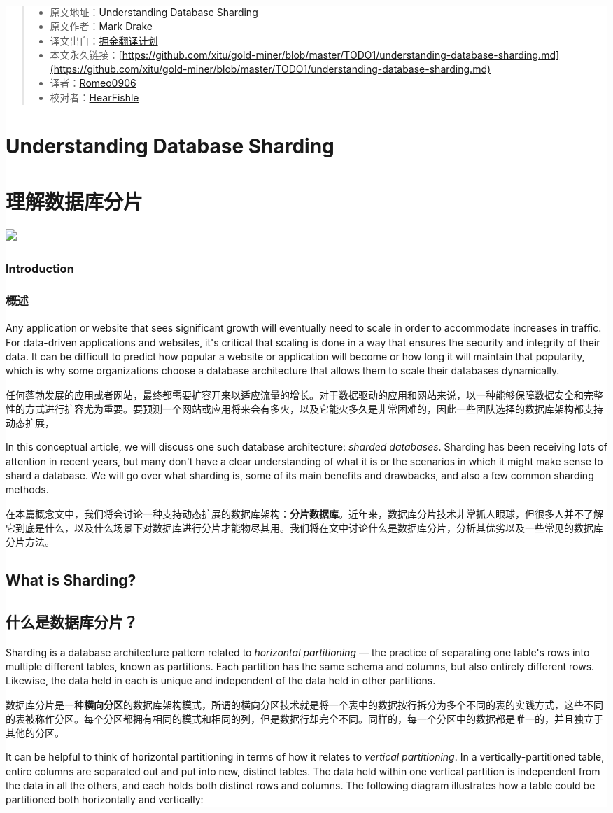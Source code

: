 > * 原文地址：[Understanding Database Sharding](https://www.digitalocean.com/community/tutorials/understanding-database-sharding)
> * 原文作者：[Mark Drake](https://www.digitalocean.com/community/users/mdrake)
> * 译文出自：[掘金翻译计划](https://github.com/xitu/gold-miner)
> * 本文永久链接：[https://github.com/xitu/gold-miner/blob/master/TODO1/understanding-database-sharding.md](https://github.com/xitu/gold-miner/blob/master/TODO1/understanding-database-sharding.md)
> * 译者：[Romeo0906](https://github.com/Romeo0906)
> * 校对者：[HearFishle](https://github.com/HearFishle)

# Understanding Database Sharding

# 理解数据库分片

![](https://community-cdn-digitalocean-com.global.ssl.fastly.net/assets/tutorials/images/large/Database-Mostov_v4.1_twitter-_-facebook.png?1549487063)

### Introduction

### 概述

Any application or website that sees significant growth will eventually need to scale in order to accommodate increases in traffic. For data-driven applications and websites, it's critical that scaling is done in a way that ensures the security and integrity of their data. It can be difficult to predict how popular a website or application will become or how long it will maintain that popularity, which is why some organizations choose a database architecture that allows them to scale their databases dynamically.

任何蓬勃发展的应用或者网站，最终都需要扩容开来以适应流量的增长。对于数据驱动的应用和网站来说，以一种能够保障数据安全和完整性的方式进行扩容尤为重要。要预测一个网站或应用将来会有多火，以及它能火多久是非常困难的，因此一些团队选择的数据库架构都支持动态扩展，

In this conceptual article, we will discuss one such database architecture: _sharded databases_. Sharding has been receiving lots of attention in recent years, but many don't have a clear understanding of what it is or the scenarios in which it might make sense to shard a database. We will go over what sharding is, some of its main benefits and drawbacks, and also a few common sharding methods.

在本篇概念文中，我们将会讨论一种支持动态扩展的数据库架构：**分片数据库**。近年来，数据库分片技术非常抓人眼球，但很多人并不了解它到底是什么，以及什么场景下对数据库进行分片才能物尽其用。我们将在文中讨论什么是数据库分片，分析其优劣以及一些常见的数据库分片方法。

## What is Sharding?

## 什么是数据库分片？

Sharding is a database architecture pattern related to _horizontal partitioning_ — the practice of separating one table's rows into multiple different tables, known as partitions. Each partition has the same schema and columns, but also entirely different rows. Likewise, the data held in each is unique and independent of the data held in other partitions.

数据库分片是一种**横向分区**的数据库架构模式，所谓的横向分区技术就是将一个表中的数据按行拆分为多个不同的表的实践方式，这些不同的表被称作分区。每个分区都拥有相同的模式和相同的列，但是数据行却完全不同。同样的，每一个分区中的数据都是唯一的，并且独立于其他的分区。

It can be helpful to think of horizontal partitioning in terms of how it relates to _vertical partitioning_. In a vertically-partitioned table, entire columns are separated out and put into new, distinct tables. The data held within one vertical partition is independent from the data in all the others, and each holds both distinct rows and columns. The following diagram illustrates how a table could be partitioned both horizontally and vertically:
